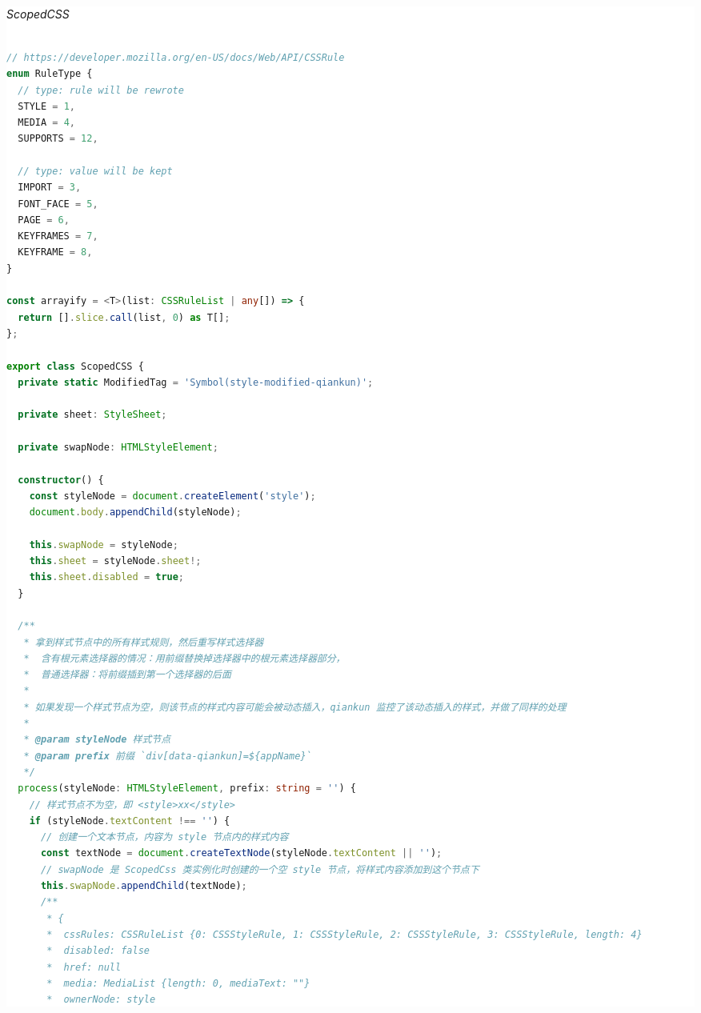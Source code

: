 
###### ScopedCSS

```typescript
// https://developer.mozilla.org/en-US/docs/Web/API/CSSRule
enum RuleType {
  // type: rule will be rewrote
  STYLE = 1,
  MEDIA = 4,
  SUPPORTS = 12,

  // type: value will be kept
  IMPORT = 3,
  FONT_FACE = 5,
  PAGE = 6,
  KEYFRAMES = 7,
  KEYFRAME = 8,
}

const arrayify = <T>(list: CSSRuleList | any[]) => {
  return [].slice.call(list, 0) as T[];
};

export class ScopedCSS {
  private static ModifiedTag = 'Symbol(style-modified-qiankun)';

  private sheet: StyleSheet;

  private swapNode: HTMLStyleElement;

  constructor() {
    const styleNode = document.createElement('style');
    document.body.appendChild(styleNode);

    this.swapNode = styleNode;
    this.sheet = styleNode.sheet!;
    this.sheet.disabled = true;
  }

  /**
   * 拿到样式节点中的所有样式规则，然后重写样式选择器
   *  含有根元素选择器的情况：用前缀替换掉选择器中的根元素选择器部分，
   *  普通选择器：将前缀插到第一个选择器的后面
   * 
   * 如果发现一个样式节点为空，则该节点的样式内容可能会被动态插入，qiankun 监控了该动态插入的样式，并做了同样的处理
   * 
   * @param styleNode 样式节点
   * @param prefix 前缀 `div[data-qiankun]=${appName}`
   */
  process(styleNode: HTMLStyleElement, prefix: string = '') {
    // 样式节点不为空，即 <style>xx</style>
    if (styleNode.textContent !== '') {
      // 创建一个文本节点，内容为 style 节点内的样式内容
      const textNode = document.createTextNode(styleNode.textContent || '');
      // swapNode 是 ScopedCss 类实例化时创建的一个空 style 节点，将样式内容添加到这个节点下
      this.swapNode.appendChild(textNode);
      /**
       * {
       *  cssRules: CSSRuleList {0: CSSStyleRule, 1: CSSStyleRule, 2: CSSStyleRule, 3: CSSStyleRule, length: 4}
       *  disabled: false
       *  href: null
       *  media: MediaList {length: 0, mediaText: ""}
       *  ownerNode: style
```
